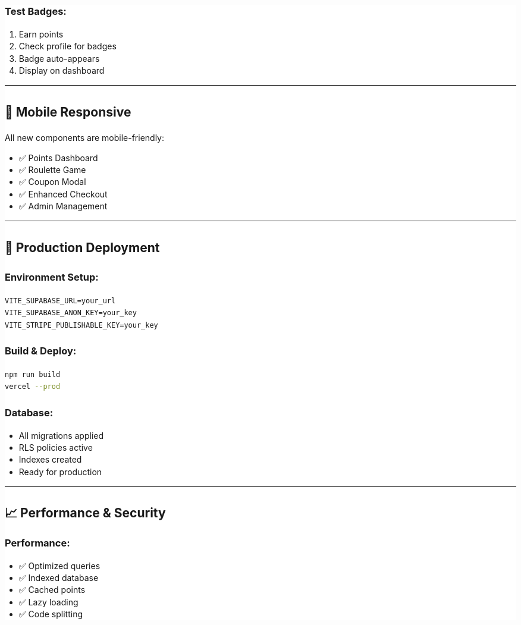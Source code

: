 ### Test Badges:
1. Earn points
2. Check profile for badges
3. Badge auto-appears
4. Display on dashboard

---

## 📱 Mobile Responsive

All new components are mobile-friendly:
- ✅ Points Dashboard
- ✅ Roulette Game
- ✅ Coupon Modal
- ✅ Enhanced Checkout
- ✅ Admin Management

---

## 🚀 Production Deployment

### Environment Setup:
```env
VITE_SUPABASE_URL=your_url
VITE_SUPABASE_ANON_KEY=your_key
VITE_STRIPE_PUBLISHABLE_KEY=your_key
```

### Build & Deploy:
```bash
npm run build
vercel --prod
```

### Database:
- All migrations applied
- RLS policies active
- Indexes created
- Ready for production

---

## 📈 Performance & Security

### Performance:
- ✅ Optimized queries
- ✅ Indexed database
- ✅ Cached points
- ✅ Lazy loading
- ✅ Code splitting
